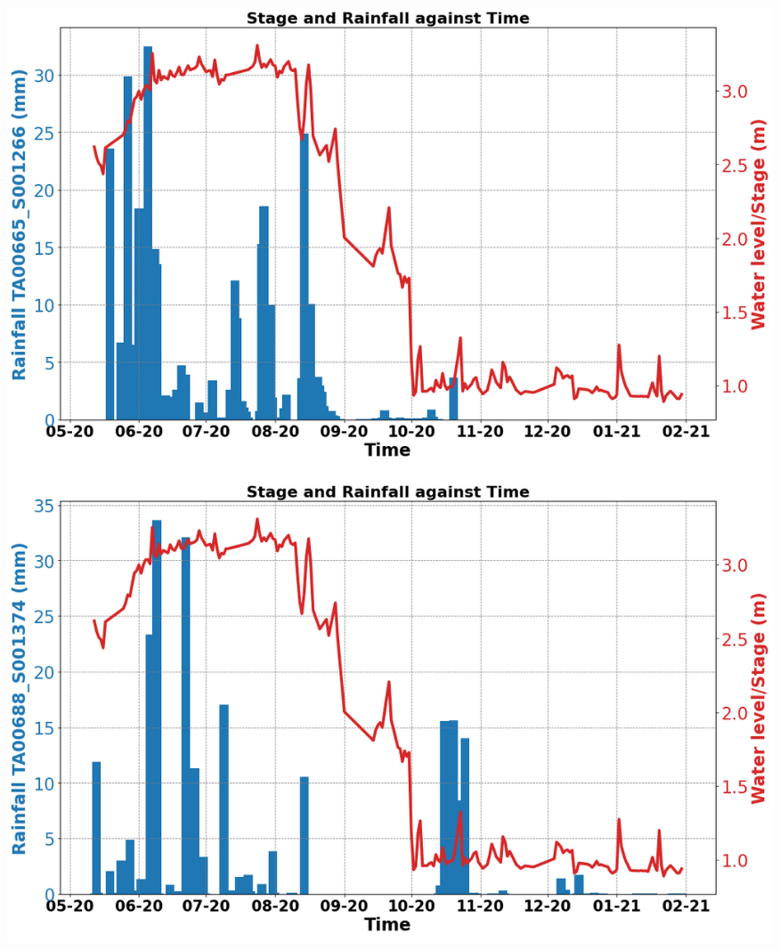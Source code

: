 


    
![png](water_level_pipeline_files/water_level_pipeline_22_72.png)
    



    
![png](water_level_pipeline_files/water_level_pipeline_22_73.png)
    